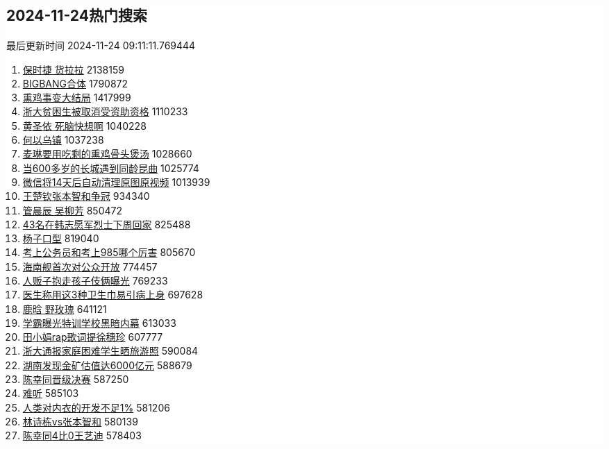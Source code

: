 ## 2024-11-24热门搜索 
最后更新时间 2024-11-24 09:11:11.769444 
1. [保时捷 货拉拉](https://s.weibo.com/weibo?q=%E4%BF%9D%E6%97%B6%E6%8D%B7%20%E8%B4%A7%E6%8B%89%E6%8B%89&t=31&band_rank=1&Refer=top) 2138159
1. [BIGBANG合体](https://s.weibo.com/weibo?q=BIGBANG%E5%90%88%E4%BD%93&t=31&band_rank=1&Refer=top) 1790872
1. [熏鸡事变大结局](https://s.weibo.com/weibo?q=%23%E7%86%8F%E9%B8%A1%E4%BA%8B%E5%8F%98%E5%A4%A7%E7%BB%93%E5%B1%80%23&t=31&band_rank=1&Refer=top) 1417999
1. [浙大贫困生被取消受资助资格](https://s.weibo.com/weibo?q=%23%E6%B5%99%E5%A4%A7%E8%B4%AB%E5%9B%B0%E7%94%9F%E8%A2%AB%E5%8F%96%E6%B6%88%E5%8F%97%E8%B5%84%E5%8A%A9%E8%B5%84%E6%A0%BC%23&t=31&band_rank=2&Refer=top) 1110233
1. [黄圣依 死脑快想啊](https://s.weibo.com/weibo?q=%E9%BB%84%E5%9C%A3%E4%BE%9D%20%E6%AD%BB%E8%84%91%E5%BF%AB%E6%83%B3%E5%95%8A&t=31&band_rank=2&Refer=top) 1040228
1. [何以乌镇](https://s.weibo.com/weibo?q=%23%E4%BD%95%E4%BB%A5%E4%B9%8C%E9%95%87%23&t=31&band_rank=3&Refer=top) 1037238
1. [麦琳要用吃剩的熏鸡骨头煲汤](https://s.weibo.com/weibo?q=%E9%BA%A6%E7%90%B3%E8%A6%81%E7%94%A8%E5%90%83%E5%89%A9%E7%9A%84%E7%86%8F%E9%B8%A1%E9%AA%A8%E5%A4%B4%E7%85%B2%E6%B1%A4&t=31&band_rank=4&Refer=top) 1028660
1. [当600多岁的长城遇到同龄昆曲](https://s.weibo.com/weibo?q=%23%E5%BD%93600%E5%A4%9A%E5%B2%81%E7%9A%84%E9%95%BF%E5%9F%8E%E9%81%87%E5%88%B0%E5%90%8C%E9%BE%84%E6%98%86%E6%9B%B2%23&t=31&band_rank=3&Refer=top) 1025774
1. [微信将14天后自动清理原图原视频](https://s.weibo.com/weibo?q=%23%E5%BE%AE%E4%BF%A1%E5%B0%8614%E5%A4%A9%E5%90%8E%E8%87%AA%E5%8A%A8%E6%B8%85%E7%90%86%E5%8E%9F%E5%9B%BE%E5%8E%9F%E8%A7%86%E9%A2%91%23&t=31&band_rank=5&Refer=top) 1013939
1. [王楚钦张本智和争冠](https://s.weibo.com/weibo?q=%23%E7%8E%8B%E6%A5%9A%E9%92%A6%E5%BC%A0%E6%9C%AC%E6%99%BA%E5%92%8C%E4%BA%89%E5%86%A0%23&t=31&band_rank=2&Refer=top) 934340
1. [管晨辰 吴柳芳](https://s.weibo.com/weibo?q=%E7%AE%A1%E6%99%A8%E8%BE%B0%20%E5%90%B4%E6%9F%B3%E8%8A%B3&t=31&band_rank=6&Refer=top) 850472
1. [43名在韩志愿军烈士下周回家](https://s.weibo.com/weibo?q=%2343%E5%90%8D%E5%9C%A8%E9%9F%A9%E5%BF%97%E6%84%BF%E5%86%9B%E7%83%88%E5%A3%AB%E4%B8%8B%E5%91%A8%E5%9B%9E%E5%AE%B6%23&t=31&band_rank=3&Refer=top) 825488
1. [杨子口型](https://s.weibo.com/weibo?q=%E6%9D%A8%E5%AD%90%E5%8F%A3%E5%9E%8B&t=31&band_rank=4&Refer=top) 819040
1. [考上公务员和考上985哪个厉害](https://s.weibo.com/weibo?q=%23%E8%80%83%E4%B8%8A%E5%85%AC%E5%8A%A1%E5%91%98%E5%92%8C%E8%80%83%E4%B8%8A985%E5%93%AA%E4%B8%AA%E5%8E%89%E5%AE%B3%23&t=31&band_rank=2&Refer=top) 805670
1. [海南舰首次对公众开放](https://s.weibo.com/weibo?q=%23%E6%B5%B7%E5%8D%97%E8%88%B0%E9%A6%96%E6%AC%A1%E5%AF%B9%E5%85%AC%E4%BC%97%E5%BC%80%E6%94%BE%23&t=31&band_rank=3&Refer=top) 774457
1. [人贩子抱走孩子伎俩曝光](https://s.weibo.com/weibo?q=%23%E4%BA%BA%E8%B4%A9%E5%AD%90%E6%8A%B1%E8%B5%B0%E5%AD%A9%E5%AD%90%E4%BC%8E%E4%BF%A9%E6%9B%9D%E5%85%89%23&t=31&band_rank=4&Refer=top) 769233
1. [医生称用这3种卫生巾易引病上身](https://s.weibo.com/weibo?q=%23%E5%8C%BB%E7%94%9F%E7%A7%B0%E7%94%A8%E8%BF%993%E7%A7%8D%E5%8D%AB%E7%94%9F%E5%B7%BE%E6%98%93%E5%BC%95%E7%97%85%E4%B8%8A%E8%BA%AB%23&t=31&band_rank=5&Refer=top) 697628
1. [鹿晗 野玫瑰](https://s.weibo.com/weibo?q=%E9%B9%BF%E6%99%97%20%E9%87%8E%E7%8E%AB%E7%91%B0&t=31&band_rank=6&Refer=top) 641121
1. [学霸曝光特训学校黑暗内幕](https://s.weibo.com/weibo?q=%23%E5%AD%A6%E9%9C%B8%E6%9B%9D%E5%85%89%E7%89%B9%E8%AE%AD%E5%AD%A6%E6%A0%A1%E9%BB%91%E6%9A%97%E5%86%85%E5%B9%95%23&t=31&band_rank=7&Refer=top) 613033
1. [田小娟rap歌词提徐穗珍](https://s.weibo.com/weibo?q=%23%E7%94%B0%E5%B0%8F%E5%A8%9Frap%E6%AD%8C%E8%AF%8D%E6%8F%90%E5%BE%90%E7%A9%97%E7%8F%8D%23&t=31&band_rank=7&Refer=top) 607777
1. [浙大通报家庭困难学生晒旅游照](https://s.weibo.com/weibo?q=%23%E6%B5%99%E5%A4%A7%E9%80%9A%E6%8A%A5%E5%AE%B6%E5%BA%AD%E5%9B%B0%E9%9A%BE%E5%AD%A6%E7%94%9F%E6%99%92%E6%97%85%E6%B8%B8%E7%85%A7%23&t=31&band_rank=8&Refer=top) 590084
1. [湖南发现金矿估值达6000亿元](https://s.weibo.com/weibo?q=%23%E6%B9%96%E5%8D%97%E5%8F%91%E7%8E%B0%E9%87%91%E7%9F%BF%E4%BC%B0%E5%80%BC%E8%BE%BE6000%E4%BA%BF%E5%85%83%23&t=31&band_rank=9&Refer=top) 588679
1. [陈幸同晋级决赛](https://s.weibo.com/weibo?q=%23%E9%99%88%E5%B9%B8%E5%90%8C%E6%99%8B%E7%BA%A7%E5%86%B3%E8%B5%9B%23&t=31&band_rank=10&Refer=top) 587250
1. [难听](https://s.weibo.com/weibo?q=%E9%9A%BE%E5%90%AC&t=31&band_rank=11&Refer=top) 585103
1. [人类对内衣的开发不足1%](https://s.weibo.com/weibo?q=%E4%BA%BA%E7%B1%BB%E5%AF%B9%E5%86%85%E8%A1%A3%E7%9A%84%E5%BC%80%E5%8F%91%E4%B8%8D%E8%B6%B31%25&t=31&band_rank=12&Refer=top) 581206
1. [林诗栋vs张本智和](https://s.weibo.com/weibo?q=%23%E6%9E%97%E8%AF%97%E6%A0%8Bvs%E5%BC%A0%E6%9C%AC%E6%99%BA%E5%92%8C%23&t=31&band_rank=13&Refer=top) 580139
1. [陈幸同4比0王艺迪](https://s.weibo.com/weibo?q=%23%E9%99%88%E5%B9%B8%E5%90%8C4%E6%AF%940%E7%8E%8B%E8%89%BA%E8%BF%AA%23&t=31&band_rank=14&Refer=top) 578403